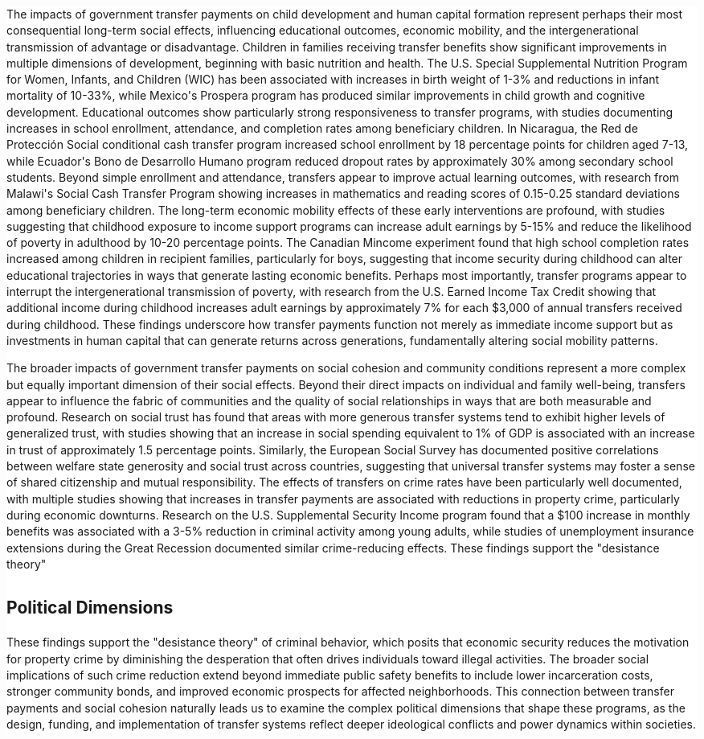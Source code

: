 The impacts of government transfer payments on child development and human capital formation represent perhaps their most consequential long-term social effects, influencing educational outcomes, economic mobility, and the intergenerational transmission of advantage or disadvantage. Children in families receiving transfer benefits show significant improvements in multiple dimensions of development, beginning with basic nutrition and health. The U.S. Special Supplemental Nutrition Program for Women, Infants, and Children (WIC) has been associated with increases in birth weight of 1-3% and reductions in infant mortality of 10-33%, while Mexico's Prospera program has produced similar improvements in child growth and cognitive development. Educational outcomes show particularly strong responsiveness to transfer programs, with studies documenting increases in school enrollment, attendance, and completion rates among beneficiary children. In Nicaragua, the Red de Protección Social conditional cash transfer program increased school enrollment by 18 percentage points for children aged 7-13, while Ecuador's Bono de Desarrollo Humano program reduced dropout rates by approximately 30% among secondary school students. Beyond simple enrollment and attendance, transfers appear to improve actual learning outcomes, with research from Malawi's Social Cash Transfer Program showing increases in mathematics and reading scores of 0.15-0.25 standard deviations among beneficiary children. The long-term economic mobility effects of these early interventions are profound, with studies suggesting that childhood exposure to income support programs can increase adult earnings by 5-15% and reduce the likelihood of poverty in adulthood by 10-20 percentage points. The Canadian Mincome experiment found that high school completion rates increased among children in recipient families, particularly for boys, suggesting that income security during childhood can alter educational trajectories in ways that generate lasting economic benefits. Perhaps most importantly, transfer programs appear to interrupt the intergenerational transmission of poverty, with research from the U.S. Earned Income Tax Credit showing that additional income during childhood increases adult earnings by approximately 7% for each $3,000 of annual transfers received during childhood. These findings underscore how transfer payments function not merely as immediate income support but as investments in human capital that can generate returns across generations, fundamentally altering social mobility patterns.

The broader impacts of government transfer payments on social cohesion and community conditions represent a more complex but equally important dimension of their social effects. Beyond their direct impacts on individual and family well-being, transfers appear to influence the fabric of communities and the quality of social relationships in ways that are both measurable and profound. Research on social trust has found that areas with more generous transfer systems tend to exhibit higher levels of generalized trust, with studies showing that an increase in social spending equivalent to 1% of GDP is associated with an increase in trust of approximately 1.5 percentage points. Similarly, the European Social Survey has documented positive correlations between welfare state generosity and social trust across countries, suggesting that universal transfer systems may foster a sense of shared citizenship and mutual responsibility. The effects of transfers on crime rates have been particularly well documented, with multiple studies showing that increases in transfer payments are associated with reductions in property crime, particularly during economic downturns. Research on the U.S. Supplemental Security Income program found that a $100 increase in monthly benefits was associated with a 3-5% reduction in criminal activity among young adults, while studies of unemployment insurance extensions during the Great Recession documented similar crime-reducing effects. These findings support the "desistance theory"

## Political Dimensions

These findings support the "desistance theory" of criminal behavior, which posits that economic security reduces the motivation for property crime by diminishing the desperation that often drives individuals toward illegal activities. The broader social implications of such crime reduction extend beyond immediate public safety benefits to include lower incarceration costs, stronger community bonds, and improved economic prospects for affected neighborhoods. This connection between transfer payments and social cohesion naturally leads us to examine the complex political dimensions that shape these programs, as the design, funding, and implementation of transfer systems reflect deeper ideological conflicts and power dynamics within societies.
